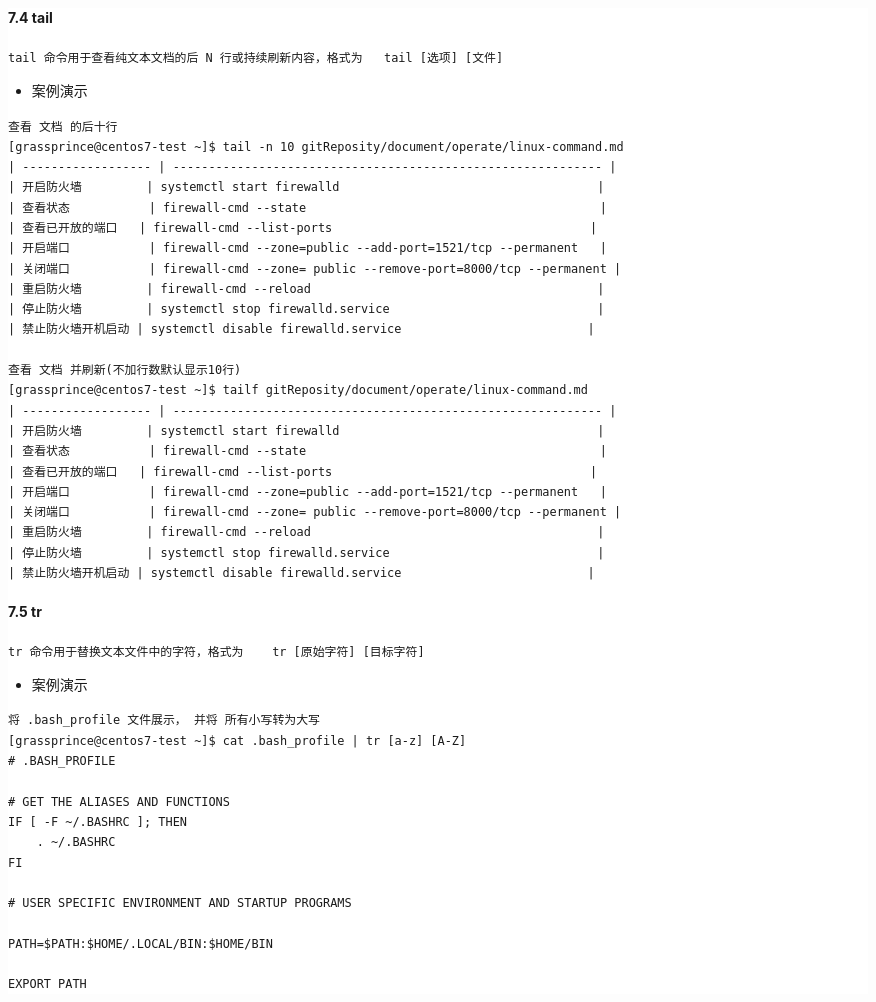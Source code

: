 #### 7.4 tail

```
tail 命令用于查看纯文本文档的后 N 行或持续刷新内容，格式为   tail [选项] [文件]
```

- 案例演示

```
查看 文档 的后十行
[grassprince@centos7-test ~]$ tail -n 10 gitReposity/document/operate/linux-command.md 
| ------------------ | ------------------------------------------------------------ |
| 开启防火墙         | systemctl start firewalld                                    |
| 查看状态           | firewall-cmd --state                                         |
| 查看已开放的端口   | firewall-cmd --list-ports                                    |
| 开启端口           | firewall-cmd --zone=public --add-port=1521/tcp --permanent   |
| 关闭端口           | firewall-cmd --zone= public --remove-port=8000/tcp --permanent |
| 重启防火墙         | firewall-cmd --reload                                        |
| 停止防火墙         | systemctl stop firewalld.service                             |
| 禁止防火墙开机启动 | systemctl disable firewalld.service                          |

查看 文档 并刷新(不加行数默认显示10行)
[grassprince@centos7-test ~]$ tailf gitReposity/document/operate/linux-command.md 
| ------------------ | ------------------------------------------------------------ |
| 开启防火墙         | systemctl start firewalld                                    |
| 查看状态           | firewall-cmd --state                                         |
| 查看已开放的端口   | firewall-cmd --list-ports                                    |
| 开启端口           | firewall-cmd --zone=public --add-port=1521/tcp --permanent   |
| 关闭端口           | firewall-cmd --zone= public --remove-port=8000/tcp --permanent |
| 重启防火墙         | firewall-cmd --reload                                        |
| 停止防火墙         | systemctl stop firewalld.service                             |
| 禁止防火墙开机启动 | systemctl disable firewalld.service                          |

```

#### 7.5 tr

```
tr 命令用于替换文本文件中的字符，格式为    tr [原始字符] [目标字符]
```

- 案例演示

```
将 .bash_profile 文件展示， 并将 所有小写转为大写
[grassprince@centos7-test ~]$ cat .bash_profile | tr [a-z] [A-Z]
# .BASH_PROFILE

# GET THE ALIASES AND FUNCTIONS
IF [ -F ~/.BASHRC ]; THEN
	. ~/.BASHRC
FI

# USER SPECIFIC ENVIRONMENT AND STARTUP PROGRAMS

PATH=$PATH:$HOME/.LOCAL/BIN:$HOME/BIN

EXPORT PATH
```
